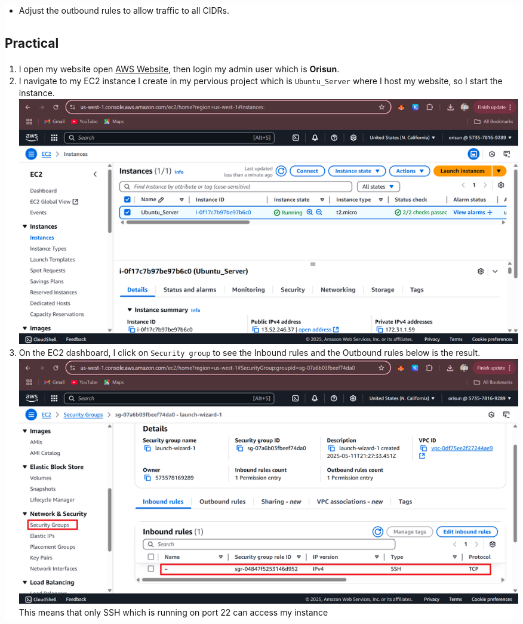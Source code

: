 - Adjust the outbound rules to allow traffic to all CIDRs.


## Practical

1. I open my website open [AWS Website](https://aws.amazon.com/), then login my admin user which is **Orisun**.
2. I navigate to my EC2 instance I create in my pervious project which is `Ubuntu_Server` where I host my website, so I start the instance.
![1. Instance Running](./IMG/1.%20Instance%20Running.png)
3. On the EC2 dashboard, I click on `Security group` to see the Inbound rules and the Outbound rules below is the result.
![2. Inbound Rules](./IMG/2.%20Inbound%20Rules.png)
This means that only SSH which is running on port 22 can access my instance